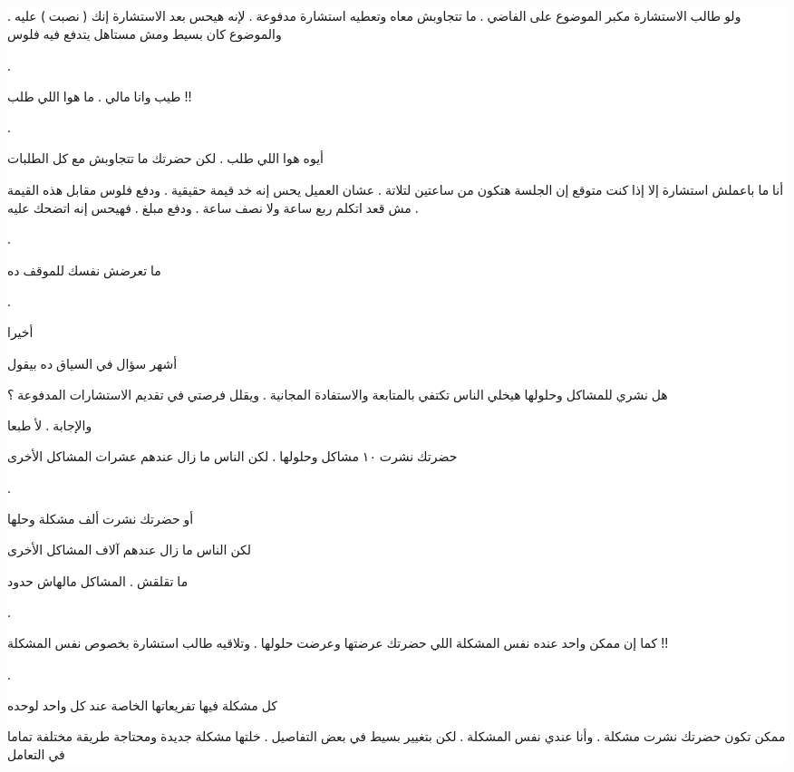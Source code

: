 ولو طالب الاستشارة مكبر الموضوع على الفاضي . ما تتجاوبش
معاه وتعطيه استشارة مدفوعة . لإنه هيحس بعد الاستشارة إنك ( نصبت ) عليه .
والموضوع كان بسيط ومش مستاهل يتدفع فيه فلوس

.

طيب وانا مالي . ما هوا اللي طلب !!

.

أيوه هوا اللي طلب . لكن حضرتك ما تتجاوبش مع كل
الطلبات

أنا ما باعملش استشارة إلا إذا كنت متوقع إن الجلسة هتكون
من ساعتين لتلاتة . عشان العميل يحس إنه خد قيمة حقيقية . ودفع فلوس مقابل
هذه القيمة . مش قعد اتكلم ربع ساعة ولا نصف ساعة . ودفع مبلغ . فهيحس إنه
اتضحك عليه

.

ما تعرضش نفسك للموقف ده

.

أخيرا

أشهر سؤال في السياق ده بيقول

هل نشري للمشاكل وحلولها هيخلي الناس تكتفي بالمتابعة
والاستفادة المجانية . ويقلل فرصتي في تقديم الاستشارات المدفوعة ؟

والإجابة . لأ طبعا

حضرتك نشرت ١٠ مشاكل وحلولها . لكن الناس ما زال عندهم
عشرات المشاكل الأخرى

.

أو حضرتك نشرت ألف مشكلة وحلها

لكن الناس ما زال عندهم آلاف المشاكل الأخرى

ما تقلقش . المشاكل مالهاش حدود

.

كما إن ممكن واحد عنده نفس المشكلة اللي حضرتك عرضتها
وعرضت حلولها . وتلاقيه طالب استشارة بخصوص نفس المشكلة !!

.

كل مشكلة فيها تفريعاتها الخاصة عند كل واحد لوحده

ممكن تكون حضرتك نشرت مشكلة . وأنا عندي نفس المشكلة . لكن
بتغيير بسيط في بعض التفاصيل . خلتها مشكلة جديدة ومحتاجة طريقة مختلفة
تماما في التعامل
